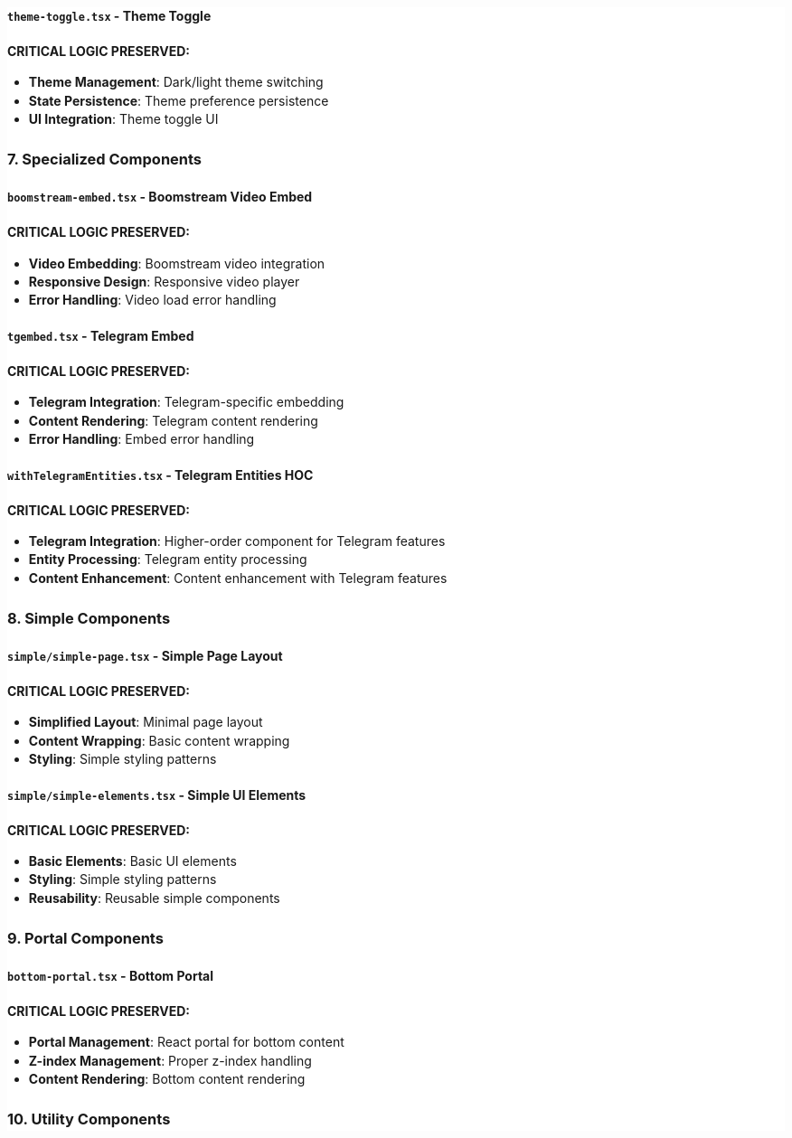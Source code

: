#### `theme-toggle.tsx` - Theme Toggle
**CRITICAL LOGIC PRESERVED:**
- **Theme Management**: Dark/light theme switching
- **State Persistence**: Theme preference persistence
- **UI Integration**: Theme toggle UI

### 7. Specialized Components

#### `boomstream-embed.tsx` - Boomstream Video Embed
**CRITICAL LOGIC PRESERVED:**
- **Video Embedding**: Boomstream video integration
- **Responsive Design**: Responsive video player
- **Error Handling**: Video load error handling

#### `tgembed.tsx` - Telegram Embed
**CRITICAL LOGIC PRESERVED:**
- **Telegram Integration**: Telegram-specific embedding
- **Content Rendering**: Telegram content rendering
- **Error Handling**: Embed error handling

#### `withTelegramEntities.tsx` - Telegram Entities HOC
**CRITICAL LOGIC PRESERVED:**
- **Telegram Integration**: Higher-order component for Telegram features
- **Entity Processing**: Telegram entity processing
- **Content Enhancement**: Content enhancement with Telegram features

### 8. Simple Components

#### `simple/simple-page.tsx` - Simple Page Layout
**CRITICAL LOGIC PRESERVED:**
- **Simplified Layout**: Minimal page layout
- **Content Wrapping**: Basic content wrapping
- **Styling**: Simple styling patterns

#### `simple/simple-elements.tsx` - Simple UI Elements
**CRITICAL LOGIC PRESERVED:**
- **Basic Elements**: Basic UI elements
- **Styling**: Simple styling patterns
- **Reusability**: Reusable simple components

### 9. Portal Components

#### `bottom-portal.tsx` - Bottom Portal
**CRITICAL LOGIC PRESERVED:**
- **Portal Management**: React portal for bottom content
- **Z-index Management**: Proper z-index handling
- **Content Rendering**: Bottom content rendering

### 10. Utility Components
